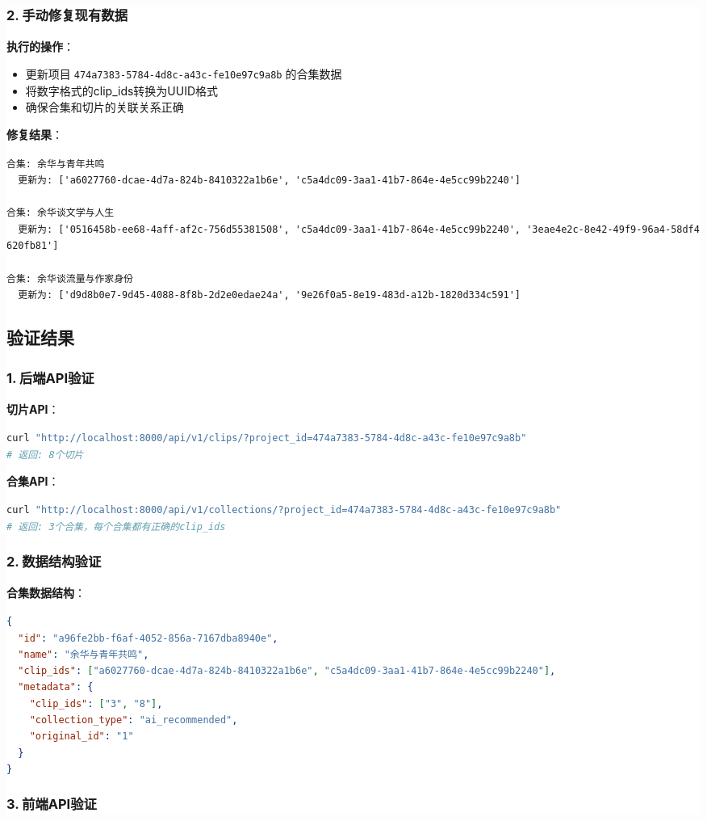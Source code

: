 ### 2. 手动修复现有数据

**执行的操作**：
- 更新项目 `474a7383-5784-4d8c-a43c-fe10e97c9a8b` 的合集数据
- 将数字格式的clip_ids转换为UUID格式
- 确保合集和切片的关联关系正确

**修复结果**：
```
合集: 余华与青年共鸣
  更新为: ['a6027760-dcae-4d7a-824b-8410322a1b6e', 'c5a4dc09-3aa1-41b7-864e-4e5cc99b2240']

合集: 余华谈文学与人生
  更新为: ['0516458b-ee68-4aff-af2c-756d55381508', 'c5a4dc09-3aa1-41b7-864e-4e5cc99b2240', '3eae4e2c-8e42-49f9-96a4-58df4620fb81']

合集: 余华谈流量与作家身份
  更新为: ['d9d8b0e7-9d45-4088-8f8b-2d2e0edae24a', '9e26f0a5-8e19-483d-a12b-1820d334c591']
```

## 验证结果

### 1. 后端API验证

**切片API**：
```bash
curl "http://localhost:8000/api/v1/clips/?project_id=474a7383-5784-4d8c-a43c-fe10e97c9a8b"
# 返回: 8个切片
```

**合集API**：
```bash
curl "http://localhost:8000/api/v1/collections/?project_id=474a7383-5784-4d8c-a43c-fe10e97c9a8b"
# 返回: 3个合集，每个合集都有正确的clip_ids
```

### 2. 数据结构验证

**合集数据结构**：
```json
{
  "id": "a96fe2bb-f6af-4052-856a-7167dba8940e",
  "name": "余华与青年共鸣",
  "clip_ids": ["a6027760-dcae-4d7a-824b-8410322a1b6e", "c5a4dc09-3aa1-41b7-864e-4e5cc99b2240"],
  "metadata": {
    "clip_ids": ["3", "8"],
    "collection_type": "ai_recommended",
    "original_id": "1"
  }
}
```

### 3. 前端API验证
